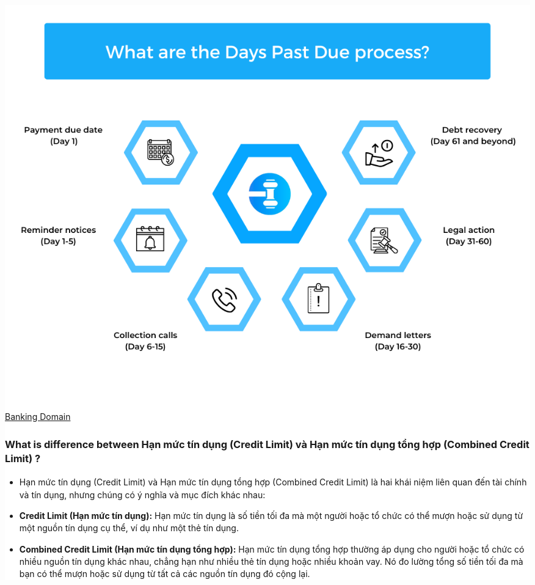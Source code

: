 ![Alt text](.//images/DPD%20Days%20Past%20Due.png)

[Banking Domain](#banking-domain)


### What is difference between Hạn mức tín dụng (Credit Limit) và Hạn mức tín dụng tổng hợp (Combined Credit Limit) ? 
- Hạn mức tín dụng (Credit Limit) và Hạn mức tín dụng tổng hợp (Combined Credit Limit) là hai khái niệm liên quan đến tài chính và tín dụng, nhưng chúng có ý nghĩa và mục đích khác nhau:

+ **Credit Limit (Hạn mức tín dụng):** Hạn mức tín dụng là số tiền tối đa mà một người hoặc tổ chức có thể mượn hoặc sử dụng từ một nguồn tín dụng cụ thể, ví dụ như một thẻ tín dụng. 

+ **Combined Credit Limit (Hạn mức tín dụng tổng hợp):** Hạn mức tín dụng tổng hợp thường áp dụng cho người hoặc tổ chức có nhiều nguồn tín dụng khác nhau, chẳng hạn như nhiều thẻ tín dụng hoặc nhiều khoản vay. Nó đo lường tổng số tiền tối đa mà bạn có thể mượn hoặc sử dụng từ tất cả các nguồn tín dụng đó cộng lại. 
